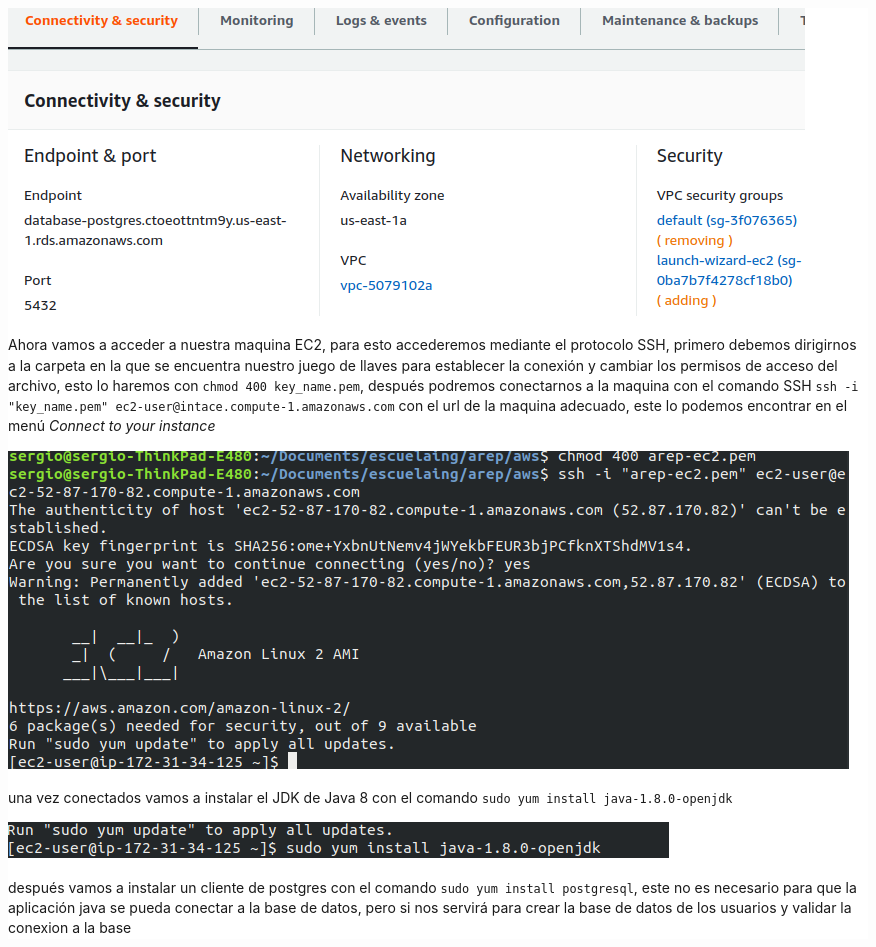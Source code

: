   ![](img/perm_3.png) 
  
Ahora vamos a acceder a nuestra maquina EC2, para esto accederemos mediante el protocolo SSH, primero debemos dirigirnos a la carpeta en la que se encuentra nuestro juego de llaves para establecer la conexión y cambiar los permisos de acceso del archivo, esto lo haremos con 
`chmod 400 key_name.pem`, después podremos conectarnos a la maquina con el comando SSH `ssh -i "key_name.pem" ec2-user@intace.compute-1.amazonaws.com` con el url de la maquina adecuado, este lo podemos encontrar en el menú _Connect to your instance_ 
  
  ![](img/ec2_conf_1.png) 
  
una vez conectados vamos a instalar el JDK de Java 8 con el comando `sudo yum install java-1.8.0-openjdk` 
  
  ![](img/ec2_conf_2.png) 
  
después vamos a instalar un cliente de postgres con el comando `sudo yum install postgresql`, este no es necesario para que la aplicación java se pueda conectar a la base de datos, pero si nos servirá para crear la base de datos de los usuarios y validar la conexion a la base 
  